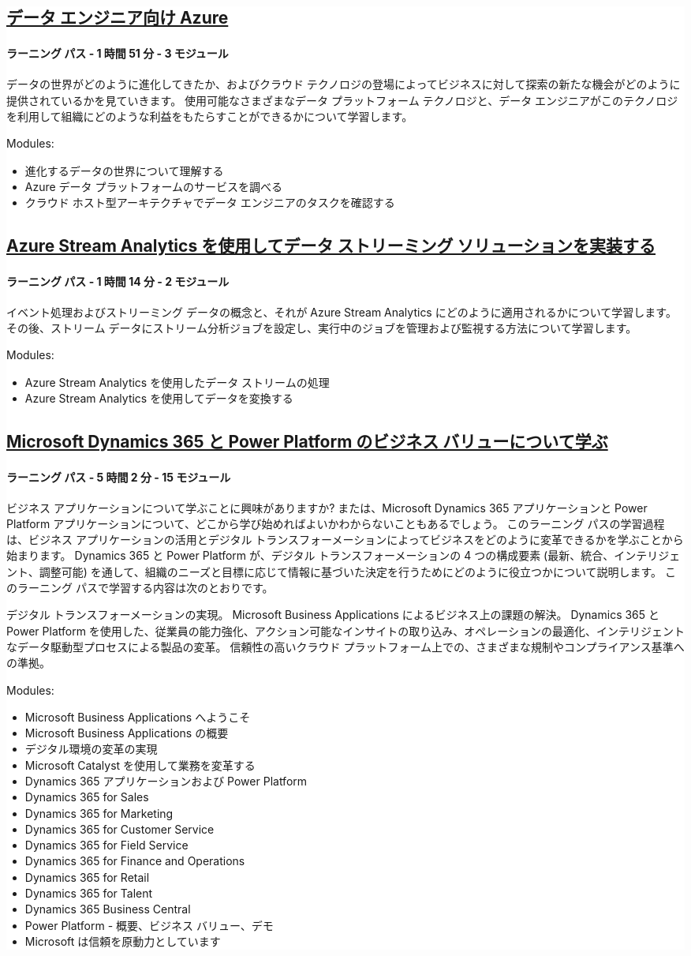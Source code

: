## [データ エンジニア向け Azure](https://docs.microsoft.com/ja-jp/learn/paths/azure-for-the-data-engineer)
#### ラーニング パス - 1 時間 51 分 - 3 モジュール
データの世界がどのように進化してきたか、およびクラウド テクノロジの登場によってビジネスに対して探索の新たな機会がどのように提供されているかを見ていきます。 使用可能なさまざまなデータ プラットフォーム テクノロジと、データ エンジニアがこのテクノロジを利用して組織にどのような利益をもたらすことができるかについて学習します。


Modules:
- 進化するデータの世界について理解する
- Azure データ プラットフォームのサービスを調べる
- クラウド ホスト型アーキテクチャでデータ エンジニアのタスクを確認する

## [Azure Stream Analytics を使用してデータ ストリーミング ソリューションを実装する](https://docs.microsoft.com/ja-jp/learn/paths/implement-data-streaming-with-asa)
#### ラーニング パス - 1 時間 14 分 - 2 モジュール
イベント処理およびストリーミング データの概念と、それが Azure Stream Analytics にどのように適用されるかについて学習します。 その後、ストリーム データにストリーム分析ジョブを設定し、実行中のジョブを管理および監視する方法について学習します。


Modules:
- Azure Stream Analytics を使用したデータ ストリームの処理
- Azure Stream Analytics を使用してデータを変換する

## [Microsoft Dynamics 365 と Power Platform のビジネス バリューについて学ぶ](https://docs.microsoft.com/ja-jp/learn/paths/learn-business-value-of-dynamics-365-and-power-platform)
#### ラーニング パス - 5 時間 2 分 - 15 モジュール
ビジネス アプリケーションについて学ぶことに興味がありますか? または、Microsoft Dynamics 365 アプリケーションと Power Platform アプリケーションについて、どこから学び始めればよいかわからないこともあるでしょう。
このラーニング パスの学習過程は、ビジネス アプリケーションの活用とデジタル トランスフォーメーションによってビジネスをどのように変革できるかを学ぶことから始まります。 Dynamics 365 と Power Platform が、デジタル トランスフォーメーションの 4 つの構成要素 (最新、統合、インテリジェント、調整可能) を通して、組織のニーズと目標に応じて情報に基づいた決定を行うためにどのように役立つかについて説明します。
このラーニング パスで学習する内容は次のとおりです。

デジタル トランスフォーメーションの実現。
Microsoft Business Applications によるビジネス上の課題の解決。
Dynamics 365 と Power Platform を使用した、従業員の能力強化、アクション可能なインサイトの取り込み、オペレーションの最適化、インテリジェントなデータ駆動型プロセスによる製品の変革。
信頼性の高いクラウド プラットフォーム上での、さまざまな規制やコンプライアンス基準への準拠。



Modules:
- Microsoft Business Applications へようこそ
- Microsoft Business Applications の概要
- デジタル環境の変革の実現
- Microsoft Catalyst を使用して業務を変革する
- Dynamics 365 アプリケーションおよび Power Platform
- Dynamics 365 for Sales
- Dynamics 365 for Marketing
- Dynamics 365 for Customer Service
- Dynamics 365 for Field Service
- Dynamics 365 for Finance and Operations
- Dynamics 365 for Retail
- Dynamics 365 for Talent
- Dynamics 365 Business Central
- Power Platform - 概要、ビジネス バリュー、デモ
- Microsoft は信頼を原動力としています
